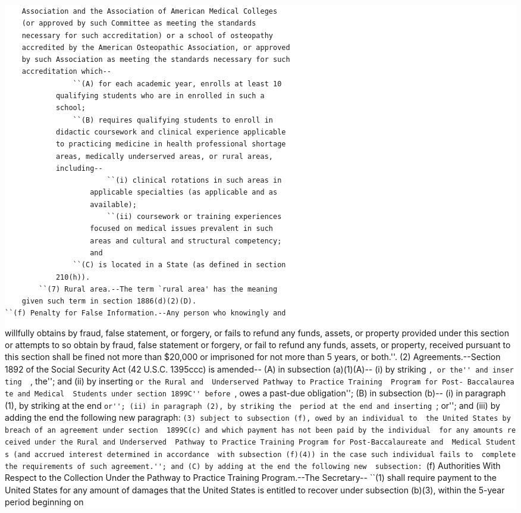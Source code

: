         Association and the Association of American Medical Colleges 
        (or approved by such Committee as meeting the standards 
        necessary for such accreditation) or a school of osteopathy 
        accredited by the American Osteopathic Association, or approved 
        by such Association as meeting the standards necessary for such 
        accreditation which--
                    ``(A) for each academic year, enrolls at least 10 
                qualifying students who are in enrolled in such a 
                school;
                    ``(B) requires qualifying students to enroll in 
                didactic coursework and clinical experience applicable 
                to practicing medicine in health professional shortage 
                areas, medically underserved areas, or rural areas, 
                including--
                            ``(i) clinical rotations in such areas in 
                        applicable specialties (as applicable and as 
                        available);
                            ``(ii) coursework or training experiences 
                        focused on medical issues prevalent in such 
                        areas and cultural and structural competency; 
                        and
                    ``(C) is located in a State (as defined in section 
                210(h)).
            ``(7) Rural area.--The term `rural area' has the meaning 
        given such term in section 1886(d)(2)(D).
    ``(f) Penalty for False Information.--Any person who knowingly and 
willfully obtains by fraud, false statement, or forgery, or fails to 
refund any funds, assets, or property provided under this section or 
attempts to so obtain by fraud, false statement or forgery, or fail to 
refund any funds, assets, or property, received pursuant to this 
section shall be fined not more than $20,000 or imprisoned for not more 
than 5 years, or both.''.
            (2) Agreements.--Section 1892 of the Social Security Act 
        (42 U.S.C. 1395ccc) is amended--
                    (A) in subsection (a)(1)(A)--
                            (i) by striking ``, or the'' and inserting 
                        ``, the''; and
                            (ii) by inserting ``or the Rural and 
                        Underserved Pathway to Practice Training 
                        Program for Post- Baccalaureate and Medical 
                        Students under section 1899C'' before ``, owes 
                        a past-due obligation'';
                    (B) in subsection (b)--
                            (i) in paragraph (1), by striking at the 
                        end ``or'';
                            (ii) in paragraph (2), by striking the 
                        period at the end and inserting ``; or''; and
                            (iii) by adding the end the following new 
                        paragraph:
            ``(3) subject to subsection (f), owed by an individual to 
        the United States by breach of an agreement under section 
        1899C(c) and which payment has not been paid by the individual 
        for any amounts received under the Rural and Underserved 
        Pathway to Practice Training Program for Post-Baccalaureate and 
        Medical Students (and accrued interest determined in accordance 
        with subsection (f)(4)) in the case such individual fails to 
        complete the requirements of such agreement.''; and
                    (C) by adding at the end the following new 
                subsection:
    ``(f) Authorities With Respect to the Collection Under the Pathway 
to Practice Training Program.--The Secretary--
            ``(1) shall require payment to the United States for any 
        amount of damages that the United States is entitled to recover 
        under subsection (b)(3), within the 5-year period beginning on 
